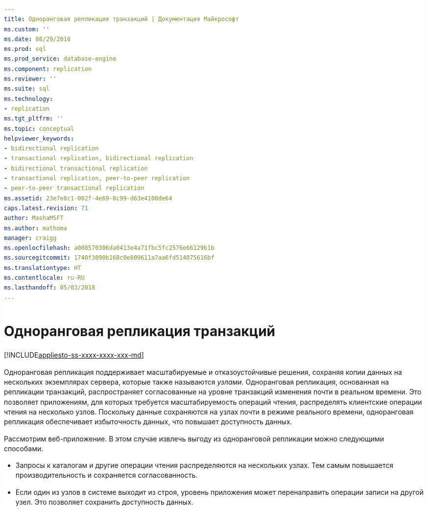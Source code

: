 ```yaml
---
title: Одноранговая репликация транзакций | Документация Майкрософт
ms.custom: ''
ms.date: 08/29/2016
ms.prod: sql
ms.prod_service: database-engine
ms.component: replication
ms.reviewer: ''
ms.suite: sql
ms.technology:
- replication
ms.tgt_pltfrm: ''
ms.topic: conceptual
helpviewer_keywords:
- bidirectional replication
- transactional replication, bidirectional replication
- bidirectional transactional replication
- transactional replication, peer-to-peer replication
- peer-to-peer transactional replication
ms.assetid: 23e7e8c1-002f-4e69-8c99-d63e4100de64
caps.latest.revision: 71
author: MashaMSFT
ms.author: mathoma
manager: craigg
ms.openlocfilehash: a008570306da0413e4a71fbc5fc2576e66129b1b
ms.sourcegitcommit: 1740f3090b168c0e809611a7aa6fd514075616bf
ms.translationtype: HT
ms.contentlocale: ru-RU
ms.lasthandoff: 05/03/2018
---
```

# <a name="peer-to-peer---transactional-replication"></a>Одноранговая репликация транзакций
[!INCLUDE[appliesto-ss-xxxx-xxxx-xxx-md](../../../includes/appliesto-ss-xxxx-xxxx-xxx-md.md)]

  Одноранговая репликация поддерживает масштабируемые и отказоустойчивые решения, сохраняя копии данных на нескольких экземплярах сервера, которые также называются *узлами*. Одноранговая репликация, основанная на репликации транзакций, распространяет согласованные на уровне транзакций изменения почти в реальном времени. Это позволяет приложениям, для которых требуется масштабируемость операций чтения, распределять клиентские операции чтения на несколько узлов. Поскольку данные сохраняются на узлах почти в режиме реального времени, одноранговая репликация обеспечивает избыточность данных, что повышает доступность данных.  
  
 Рассмотрим веб-приложение. В этом случае извлечь выгоду из одноранговой репликации можно следующими способами.  
  
-   Запросы к каталогам и другие операции чтения распределяются на нескольких узлах. Тем самым повышается производительность и сохраняется согласованность.  
  
-   Если один из узлов в системе выходит из строя, уровень приложения может перенаправить операции записи на другой узел. Это позволяет сохранить доступность данных.  
  